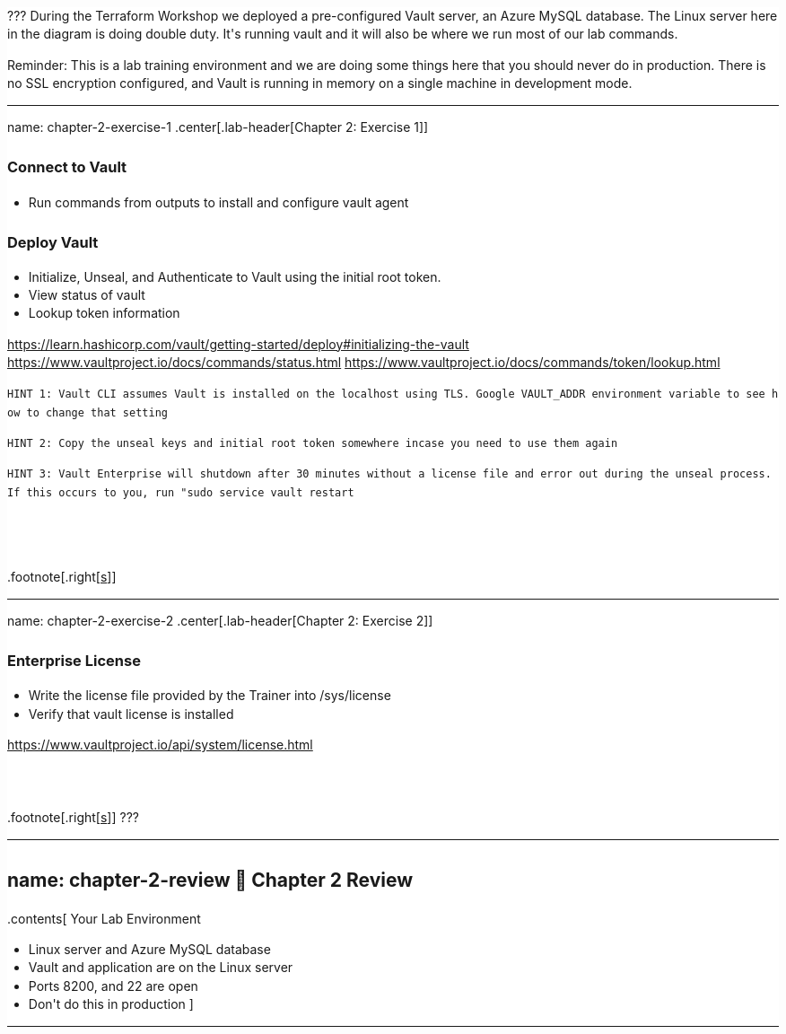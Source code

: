 ???
During the Terraform Workshop we deployed a pre-configured Vault server, an Azure MySQL database. The Linux server here in the diagram is doing double duty. It's running vault and it will also be where we run most of our lab commands.

Reminder: This is a lab training environment and we are doing some things here that you should never do in production. There is no SSL encryption configured, and Vault is running in memory on a single machine in development mode. 

---
name: chapter-2-exercise-1
.center[.lab-header[Chapter 2: Exercise 1]]
### Connect to Vault
* Run commands from outputs to install and configure vault agent

### Deploy Vault
* Initialize, Unseal, and Authenticate to Vault using the initial root token.
* View status of vault
* Lookup token information

https://learn.hashicorp.com/vault/getting-started/deploy#initializing-the-vault
https://www.vaultproject.io/docs/commands/status.html
https://www.vaultproject.io/docs/commands/token/lookup.html

`HINT 1: Vault CLI assumes Vault is installed on the localhost using TLS. Google VAULT_ADDR environment variable to see how to change that setting`

`HINT 2: Copy the unseal keys and initial root token somewhere incase you need to use them again`

`HINT 3: Vault Enterprise will shutdown after 30 minutes without a license file and error out during the unseal process. If this occurs to you, run "sudo service vault restart`

<br><br><br>
.footnote[.right[[s](https://github.com/hashicorp/se-terraform-vault-workshop/tree/master/solutions/azure/vault/oss+ent101/chapter2)]]

---
name: chapter-2-exercise-2
.center[.lab-header[Chapter 2: Exercise 2]]
### Enterprise License
* Write the license file provided by the Trainer into /sys/license
* Verify that vault license is installed

https://www.vaultproject.io/api/system/license.html  
<br><br><br>
.footnote[.right[[s](https://github.com/hashicorp/se-terraform-vault-workshop/tree/master/solutions/azure/vault/oss+ent101/chapter2)]]
???

---
name: chapter-2-review
📝 Chapter 2 Review
-------------------------
.contents[
Your Lab Environment
* Linux server and Azure MySQL database
* Vault and application are on the Linux server
* Ports 8200, and 22 are open
* Don't do this in production
]

---